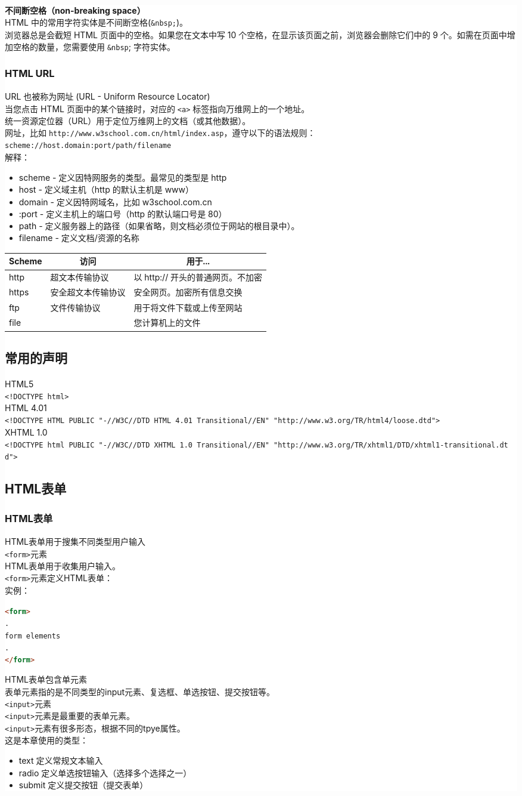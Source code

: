 **不间断空格（non-breaking space）**  
HTML 中的常用字符实体是不间断空格(`&nbsp;`)。  
浏览器总是会截短 HTML 页面中的空格。如果您在文本中写 10 个空格，在显示该页面之前，浏览器会删除它们中的 9 个。如需在页面中增加空格的数量，您需要使用 `&nbsp`; 字符实体。 

### HTML URL
URL 也被称为网址  (URL - Uniform Resource Locator)  
当您点击 HTML 页面中的某个链接时，对应的 `<a>` 标签指向万维网上的一个地址。  
统一资源定位器（URL）用于定位万维网上的文档（或其他数据）。  
网址，比如 `http://www.w3school.com.cn/html/index.asp`，遵守以下的语法规则：  
`scheme://host.domain:port/path/filename`  
解释：  
* scheme - 定义因特网服务的类型。最常见的类型是 http
* host - 定义域主机（http 的默认主机是 www）
* domain - 定义因特网域名，比如 w3school.com.cn
* :port - 定义主机上的端口号（http 的默认端口号是 80）
* path - 定义服务器上的路径（如果省略，则文档必须位于网站的根目录中）。
* filename - 定义文档/资源的名称

|Scheme|访问|用于...|
|----|----|----|
|http|超文本传输协议|以 http:// 开头的普通网页。不加密|
|https|安全超文本传输协议|安全网页。加密所有信息交换|
|ftp|文件传输协议|用于将文件下载或上传至网站|
|file||您计算机上的文件|

## 常用的声明  
HTML5  
`<!DOCTYPE html>`  
HTML 4.01  
`<!DOCTYPE HTML PUBLIC "-//W3C//DTD HTML 4.01 Transitional//EN"
"http://www.w3.org/TR/html4/loose.dtd">`   
XHTML 1.0  
`<!DOCTYPE html PUBLIC "-//W3C//DTD XHTML 1.0 Transitional//EN"
"http://www.w3.org/TR/xhtml1/DTD/xhtml1-transitional.dtd">`

## HTML表单  

### HTML表单
HTML表单用于搜集不同类型用户输入  
`<form>`元素  
HTML表单用于收集用户输入。  
`<form>`元素定义HTML表单：  
实例：  
```html
<form>
.
form elements
.
</form>
```
HTML表单包含单元素  
表单元素指的是不同类型的input元素、复选框、单选按钮、提交按钮等。  
`<input>`元素  
`<input>`元素是最重要的表单元素。  
`<input>`元素有很多形态，根据不同的tpye属性。  
这是本章使用的类型：
* text 定义常规文本输入
* radio 定义单选按钮输入（选择多个选择之一）
* submit 定义提交按钮（提交表单）  
